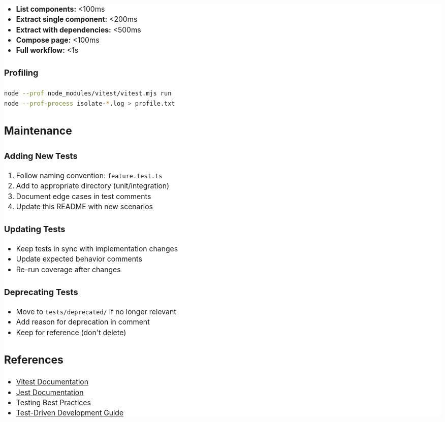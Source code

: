 - **List components:** <100ms
- **Extract single component:** <200ms
- **Extract with dependencies:** <500ms
- **Compose page:** <100ms
- **Full workflow:** <1s

### Profiling
```bash
node --prof node_modules/vitest/vitest.mjs run
node --prof-process isolate-*.log > profile.txt
```

## Maintenance

### Adding New Tests
1. Follow naming convention: `feature.test.ts`
2. Add to appropriate directory (unit/integration)
3. Document edge cases in test comments
4. Update this README with new scenarios

### Updating Tests
- Keep tests in sync with implementation changes
- Update expected behavior comments
- Re-run coverage after changes

### Deprecating Tests
- Move to `tests/deprecated/` if no longer relevant
- Add reason for deprecation in comment
- Keep for reference (don't delete)

## References

- [Vitest Documentation](https://vitest.dev)
- [Jest Documentation](https://jestjs.io)
- [Testing Best Practices](https://testingjavascript.com)
- [Test-Driven Development Guide](https://martinfowler.com/bliki/TestDrivenDevelopment.html)
